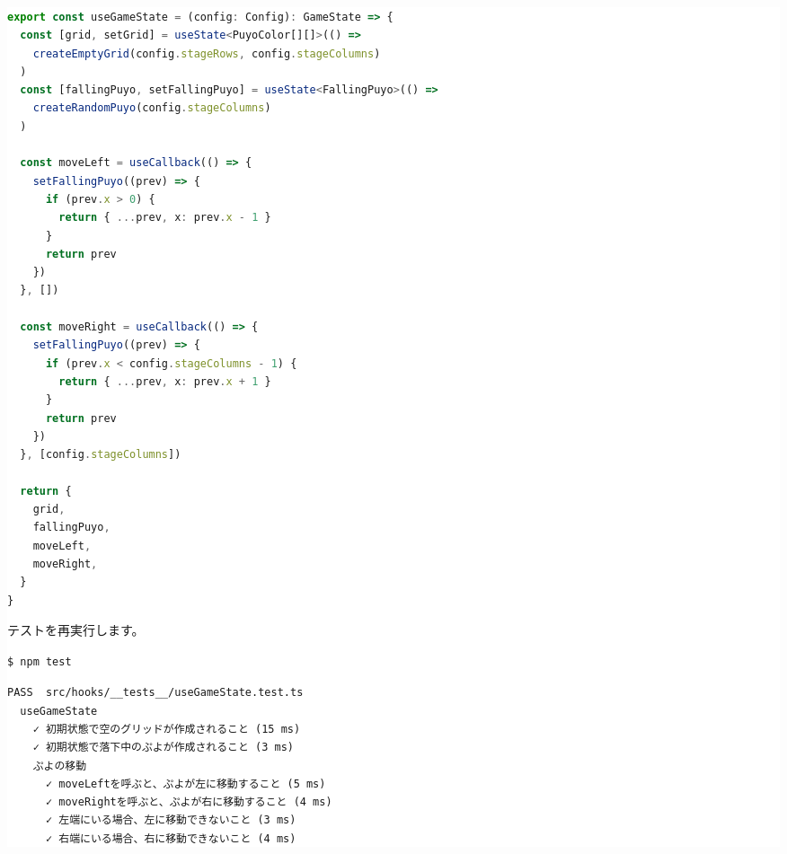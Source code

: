 ```typescript
export const useGameState = (config: Config): GameState => {
  const [grid, setGrid] = useState<PuyoColor[][]>(() =>
    createEmptyGrid(config.stageRows, config.stageColumns)
  )
  const [fallingPuyo, setFallingPuyo] = useState<FallingPuyo>(() =>
    createRandomPuyo(config.stageColumns)
  )

  const moveLeft = useCallback(() => {
    setFallingPuyo((prev) => {
      if (prev.x > 0) {
        return { ...prev, x: prev.x - 1 }
      }
      return prev
    })
  }, [])

  const moveRight = useCallback(() => {
    setFallingPuyo((prev) => {
      if (prev.x < config.stageColumns - 1) {
        return { ...prev, x: prev.x + 1 }
      }
      return prev
    })
  }, [config.stageColumns])

  return {
    grid,
    fallingPuyo,
    moveLeft,
    moveRight,
  }
}
```

テストを再実行します。

```bash
$ npm test
```

```
PASS  src/hooks/__tests__/useGameState.test.ts
  useGameState
    ✓ 初期状態で空のグリッドが作成されること (15 ms)
    ✓ 初期状態で落下中のぷよが作成されること (3 ms)
    ぷよの移動
      ✓ moveLeftを呼ぶと、ぷよが左に移動すること (5 ms)
      ✓ moveRightを呼ぶと、ぷよが右に移動すること (4 ms)
      ✓ 左端にいる場合、左に移動できないこと (3 ms)
      ✓ 右端にいる場合、右に移動できないこと (4 ms)
```
